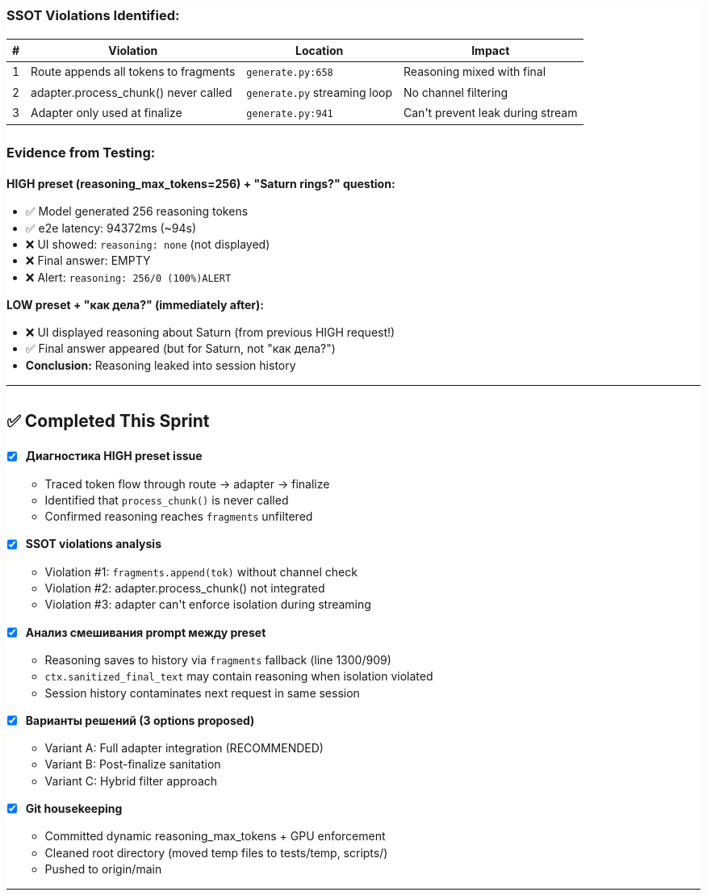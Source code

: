 ### SSOT Violations Identified:

| # | Violation | Location | Impact |
|---|-----------|----------|--------|
| 1 | Route appends all tokens to fragments | `generate.py:658` | Reasoning mixed with final |
| 2 | adapter.process_chunk() never called | `generate.py` streaming loop | No channel filtering |
| 3 | Adapter only used at finalize | `generate.py:941` | Can't prevent leak during stream |

### Evidence from Testing:

**HIGH preset (reasoning_max_tokens=256) + "Saturn rings?" question:**
- ✅ Model generated 256 reasoning tokens
- ✅ e2e latency: 94372ms (~94s)
- ❌ UI showed: `reasoning: none` (not displayed)
- ❌ Final answer: EMPTY
- ❌ Alert: `reasoning: 256/0 (100%)ALERT`

**LOW preset + "как дела?" (immediately after):**
- ❌ UI displayed reasoning about Saturn (from previous HIGH request!)
- ✅ Final answer appeared (but for Saturn, not "как дела?")
- **Conclusion:** Reasoning leaked into session history

---

## ✅ Completed This Sprint

- [x] **Диагностика HIGH preset issue**
  - Traced token flow through route → adapter → finalize
  - Identified that `process_chunk()` is never called
  - Confirmed reasoning reaches `fragments` unfiltered

- [x] **SSOT violations analysis**
  - Violation #1: `fragments.append(tok)` without channel check
  - Violation #2: adapter.process_chunk() not integrated
  - Violation #3: adapter can't enforce isolation during streaming

- [x] **Анализ смешивания prompt между preset**
  - Reasoning saves to history via `fragments` fallback (line 1300/909)
  - `ctx.sanitized_final_text` may contain reasoning when isolation violated
  - Session history contaminates next request in same session

- [x] **Варианты решений (3 options proposed)**
  - Variant A: Full adapter integration (RECOMMENDED)
  - Variant B: Post-finalize sanitation
  - Variant C: Hybrid filter approach

- [x] **Git housekeeping**
  - Committed dynamic reasoning_max_tokens + GPU enforcement
  - Cleaned root directory (moved temp files to tests/temp, scripts/)
  - Pushed to origin/main

---
